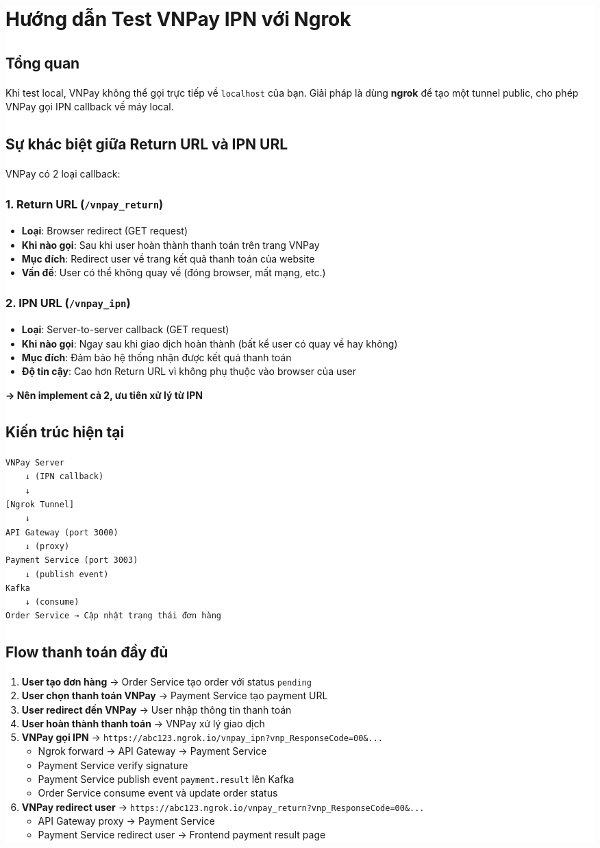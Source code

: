 # Hướng dẫn Test VNPay IPN với Ngrok

## Tổng quan

Khi test local, VNPay không thể gọi trực tiếp về `localhost` của bạn. Giải pháp là dùng **ngrok** để tạo một tunnel public, cho phép VNPay gọi IPN callback về máy local.

## Sự khác biệt giữa Return URL và IPN URL

VNPay có 2 loại callback:

### 1. Return URL (`/vnpay_return`)
- **Loại**: Browser redirect (GET request)
- **Khi nào gọi**: Sau khi user hoàn thành thanh toán trên trang VNPay
- **Mục đích**: Redirect user về trang kết quả thanh toán của website
- **Vấn đề**: User có thể không quay về (đóng browser, mất mạng, etc.)

### 2. IPN URL (`/vnpay_ipn`)
- **Loại**: Server-to-server callback (GET request)
- **Khi nào gọi**: Ngay sau khi giao dịch hoàn thành (bất kể user có quay về hay không)
- **Mục đích**: Đảm bảo hệ thống nhận được kết quả thanh toán
- **Độ tin cậy**: Cao hơn Return URL vì không phụ thuộc vào browser của user

**→ Nên implement cả 2, ưu tiên xử lý từ IPN**

## Kiến trúc hiện tại

```
VNPay Server
    ↓ (IPN callback)
    ↓
[Ngrok Tunnel]
    ↓
API Gateway (port 3000)
    ↓ (proxy)
Payment Service (port 3003)
    ↓ (publish event)
Kafka
    ↓ (consume)
Order Service → Cập nhật trạng thái đơn hàng
```

## Flow thanh toán đầy đủ

1. **User tạo đơn hàng** → Order Service tạo order với status `pending`
2. **User chọn thanh toán VNPay** → Payment Service tạo payment URL
3. **User redirect đến VNPay** → User nhập thông tin thanh toán
4. **User hoàn thành thanh toán** → VNPay xử lý giao dịch
5. **VNPay gọi IPN** → `https://abc123.ngrok.io/vnpay_ipn?vnp_ResponseCode=00&...`
   - Ngrok forward → API Gateway → Payment Service
   - Payment Service verify signature
   - Payment Service publish event `payment.result` lên Kafka
   - Order Service consume event và update order status
6. **VNPay redirect user** → `https://abc123.ngrok.io/vnpay_return?vnp_ResponseCode=00&...`
   - API Gateway proxy → Payment Service
   - Payment Service redirect user → Frontend payment result page

